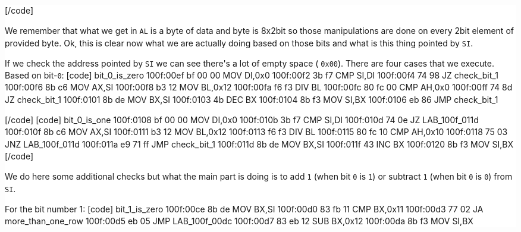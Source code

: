 [/code]

We remember that what we get in `AL` is a byte of data and byte is 8x2bit so those manipulations are done on every 2bit element of provided byte. Ok, this is clear now what we are actually doing based on those bits and what is this thing pointed by `SI`.

If we check the address pointed by `SI` we can see there's a lot of empty space ( `0x00`). There are four cases that we execute.
Based on bit-`0`:
[code]
     bit_0_is_zero
       100f:00ef bf  00  00       MOV        DI,0x0
       100f:00f2 3b  f7           CMP        SI,DI
       100f:00f4 74  98           JZ         check_bit_1
       100f:00f6 8b  c6           MOV        AX,SI
       100f:00f8 b3  12           MOV        BL,0x12
       100f:00fa f6  f3           DIV        BL
       100f:00fc 80  fc  00       CMP        AH,0x0
       100f:00ff 74  8d           JZ         check_bit_1
       100f:0101 8b  de           MOV        BX,SI
       100f:0103 4b               DEC        BX
       100f:0104 8b  f3           MOV        SI,BX
       100f:0106 eb  86           JMP        check_bit_1

[/code]
[code]
    bit_0_is_one
       100f:0108 bf  00  00       MOV        DI,0x0
       100f:010b 3b  f7           CMP        SI,DI
       100f:010d 74  0e           JZ         LAB_100f_011d
       100f:010f 8b  c6           MOV        AX,SI
       100f:0111 b3  12           MOV        BL,0x12
       100f:0113 f6  f3           DIV        BL
       100f:0115 80  fc  10       CMP        AH,0x10
       100f:0118 75  03           JNZ        LAB_100f_011d
       100f:011a e9  71  ff       JMP        check_bit_1
       100f:011d 8b  de           MOV        BX,SI
       100f:011f 43               INC        BX
       100f:0120 8b  f3           MOV        SI,BX
[/code]

We do here some additional checks but what the main part is doing is to add `1` (when bit `0` is `1`) or subtract `1` (when bit `0` is `0`) from `SI`.

For the bit number 1:
[code]
    bit_1_is_zero
       100f:00ce 8b  de           MOV        BX,SI
       100f:00d0 83  fb  11       CMP        BX,0x11
       100f:00d3 77  02           JA         more_than_one_row
       100f:00d5 eb  05           JMP        LAB_100f_00dc
       100f:00d7 83  eb  12       SUB        BX,0x12
       100f:00da 8b  f3           MOV        SI,BX
